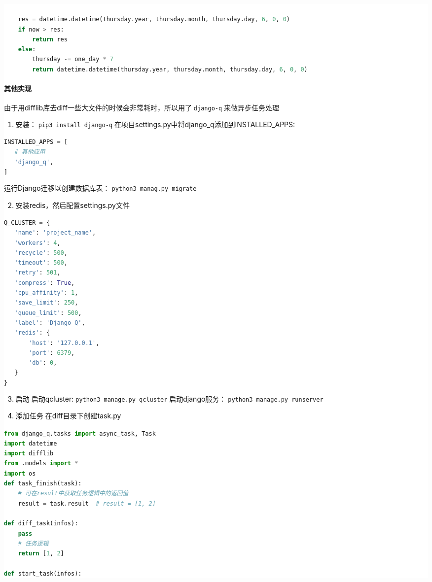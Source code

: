 ```python

    res = datetime.datetime(thursday.year, thursday.month, thursday.day, 6, 0, 0)
    if now > res:
        return res
    else:
        thursday -= one_day * 7
        return datetime.datetime(thursday.year, thursday.month, thursday.day, 6, 0, 0)

```

#### 其他实现
由于用difflib库去diff一些大文件的时候会非常耗时，所以用了 `django-q` 来做异步任务处理
1. 安装： `pip3 install django-q`
在项目settings.py中将django_q添加到INSTALLED_APPS:
 ```python
INSTALLED_APPS = [
    # 其他应用
    'django_q',
]
 ```
 运行Django迁移以创建数据库表： `python3 manag.py migrate`

 2. 安装redis，然后配置settings.py文件
 ```python
 Q_CLUSTER = {
    'name': 'project_name',
    'workers': 4,
    'recycle': 500,
    'timeout': 500,
    'retry': 501,
    'compress': True,
    'cpu_affinity': 1,
    'save_limit': 250,
    'queue_limit': 500,
    'label': 'Django Q',
    'redis': {
        'host': '127.0.0.1',
        'port': 6379,
        'db': 0,
    }
}
 ```

 3. 启动
 启动qcluster: `python3 manage.py qcluster`
 启动django服务： `python3 manage.py runserver`

4. 添加任务
在diff目录下创建task.py
```python 
from django_q.tasks import async_task, Task
import datetime
import difflib
from .models import *
import os
def task_finish(task):
    # 可在result中获取任务逻辑中的返回值
    result = task.result  # result = [1, 2]

def diff_task(infos):
    pass
    # 任务逻辑
    return [1, 2]

def start_task(infos):
```